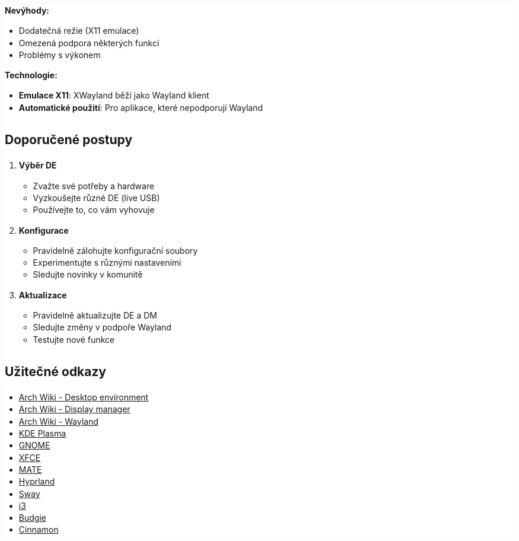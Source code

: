 **Nevýhody:**
- Dodatečná režie (X11 emulace)
- Omezená podpora některých funkcí
- Problémy s výkonem

**Technologie:**
- **Emulace X11**: XWayland běží jako Wayland klient
- **Automatické použití**: Pro aplikace, které nepodporují Wayland

## Doporučené postupy

1. **Výběr DE**
   - Zvažte své potřeby a hardware
   - Vyzkoušejte různé DE (live USB)
   - Používejte to, co vám vyhovuje

2. **Konfigurace**
   - Pravidelně zálohujte konfigurační soubory
   - Experimentujte s různými nastaveními
   - Sledujte novinky v komunitě

3. **Aktualizace**
   - Pravidelně aktualizujte DE a DM
   - Sledujte změny v podpoře Wayland
   - Testujte nové funkce

## Užitečné odkazy
- [Arch Wiki - Desktop environment](https://wiki.archlinux.org/title/Desktop_environment)
- [Arch Wiki - Display manager](https://wiki.archlinux.org/title/Display_manager)
- [Arch Wiki - Wayland](https://wiki.archlinux.org/title/Wayland)
- [KDE Plasma](https://kde.org/plasma-desktop/)
- [GNOME](https://www.gnome.org/)
- [XFCE](https://www.xfce.org/)
- [MATE](https://mate-desktop.org/)
- [Hyprland](https://hyprland.org/)
- [Sway](https://swaywm.org/)
- [i3](https://i3wm.org/)
- [Budgie](https://buddiesofbudgie.org/)
- [Cinnamon](https://projects.linuxmint.com/cinnamon/) 